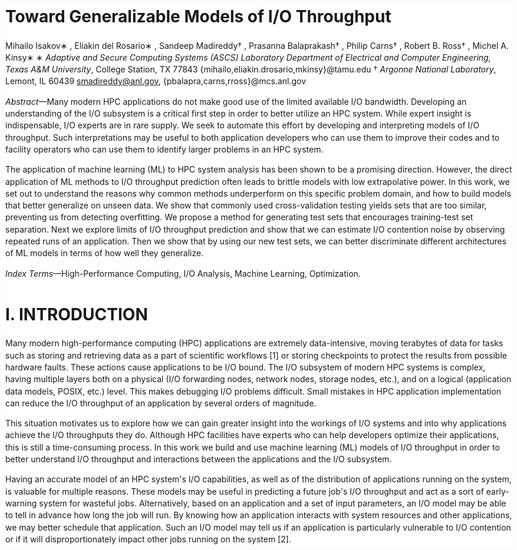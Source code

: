 # Toward Generalizable Models of I/O Throughput

Mihailo Isakov∗ , Eliakin del Rosario∗ , Sandeep Madireddy† , Prasanna Balaprakash† , Philip Carns† , Robert B. Ross† , Michel A. Kinsy∗ ∗ *Adaptive and Secure Computing Systems (ASCS) Laboratory Department of Electrical and Computer Engineering, Texas A&M University*, College Station, TX 77843 {mihailo,eliakin.drosario,mkinsy}@tamu.edu † *Argonne National Laboratory*, Lemont, IL 60439 smadireddy@anl.gov, {pbalapra,carns,rross}@mcs.anl.gov

*Abstract*—Many modern HPC applications do not make good use of the limited available I/O bandwidth. Developing an understanding of the I/O subsystem is a critical first step in order to better utilize an HPC system. While expert insight is indispensable, I/O experts are in rare supply. We seek to automate this effort by developing and interpreting models of I/O throughput. Such interpretations may be useful to both application developers who can use them to improve their codes and to facility operators who can use them to identify larger problems in an HPC system.

The application of machine learning (ML) to HPC system analysis has been shown to be a promising direction. However, the direct application of ML methods to I/O throughput prediction often leads to brittle models with low extrapolative power. In this work, we set out to understand the reasons why common methods underperform on this specific problem domain, and how to build models that better generalize on unseen data. We show that commonly used cross-validation testing yields sets that are too similar, preventing us from detecting overfitting. We propose a method for generating test sets that encourages training-test set separation. Next we explore limits of I/O throughput prediction and show that we can estimate I/O contention noise by observing repeated runs of an application. Then we show that by using our new test sets, we can better discriminate different architectures of ML models in terms of how well they generalize.

*Index Terms*—High-Performance Computing, I/O Analysis, Machine Learning, Optimization.

# I. INTRODUCTION

Many modern high-performance computing (HPC) applications are extremely data-intensive, moving terabytes of data for tasks such as storing and retrieving data as a part of scientific workflows [1] or storing checkpoints to protect the results from possible hardware faults. These actions cause applications to be I/O bound. The I/O subsystem of modern HPC systems is complex, having multiple layers both on a physical (I/O forwarding nodes, network nodes, storage nodes, etc.), and on a logical (application data models, POSIX, etc.) level. This makes debugging I/O problems difficult. Small mistakes in HPC application implementation can reduce the I/O throughput of an application by several orders of magnitude.

This situation motivates us to explore how we can gain greater insight into the workings of I/O systems and into why applications achieve the I/O throughputs they do. Although HPC facilities have experts who can help developers optimize their applications, this is still a time-consuming process. In this work we build and use machine learning (ML) models of I/O throughput in order to better understand I/O throughput and interactions between the applications and the I/O subsystem.

Having an accurate model of an HPC system's I/O capabilities, as well as of the distribution of applications running on the system, is valuable for multiple reasons. These models may be useful in predicting a future job's I/O throughput and act as a sort of early-warning system for wasteful jobs. Alternatively, based on an application and a set of input parameters, an I/O model may be able to tell in advance how long the job will run. By knowing how an application interacts with system resources and other applications, we may better schedule that application. Such an I/O model may tell us if an application is particularly vulnerable to I/O contention or if it will disproportionately impact other jobs running on the system [2].
